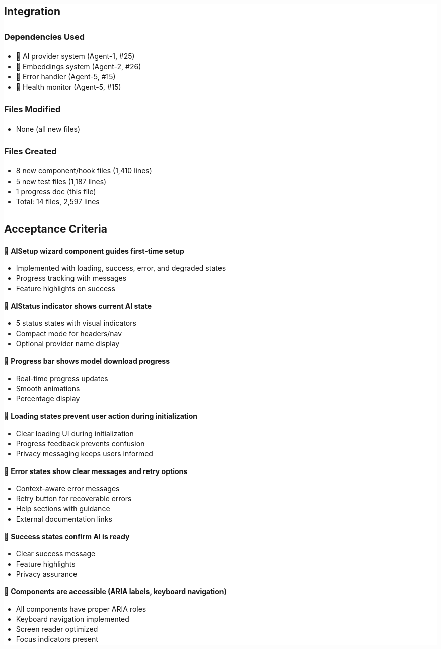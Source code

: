 ## Integration

### Dependencies Used
-  AI provider system (Agent-1, #25)
-  Embeddings system (Agent-2, #26)
-  Error handler (Agent-5, #15)
-  Health monitor (Agent-5, #15)

### Files Modified
- None (all new files)

### Files Created
- 8 new component/hook files (1,410 lines)
- 5 new test files (1,187 lines)
- 1 progress doc (this file)
- Total: 14 files, 2,597 lines

## Acceptance Criteria

 **AISetup wizard component guides first-time setup**
- Implemented with loading, success, error, and degraded states
- Progress tracking with messages
- Feature highlights on success

 **AIStatus indicator shows current AI state**
- 5 status states with visual indicators
- Compact mode for headers/nav
- Optional provider name display

 **Progress bar shows model download progress**
- Real-time progress updates
- Smooth animations
- Percentage display

 **Loading states prevent user action during initialization**
- Clear loading UI during initialization
- Progress feedback prevents confusion
- Privacy messaging keeps users informed

 **Error states show clear messages and retry options**
- Context-aware error messages
- Retry button for recoverable errors
- Help sections with guidance
- External documentation links

 **Success states confirm AI is ready**
- Clear success message
- Feature highlights
- Privacy assurance

 **Components are accessible (ARIA labels, keyboard navigation)**
- All components have proper ARIA roles
- Keyboard navigation implemented
- Screen reader optimized
- Focus indicators present
